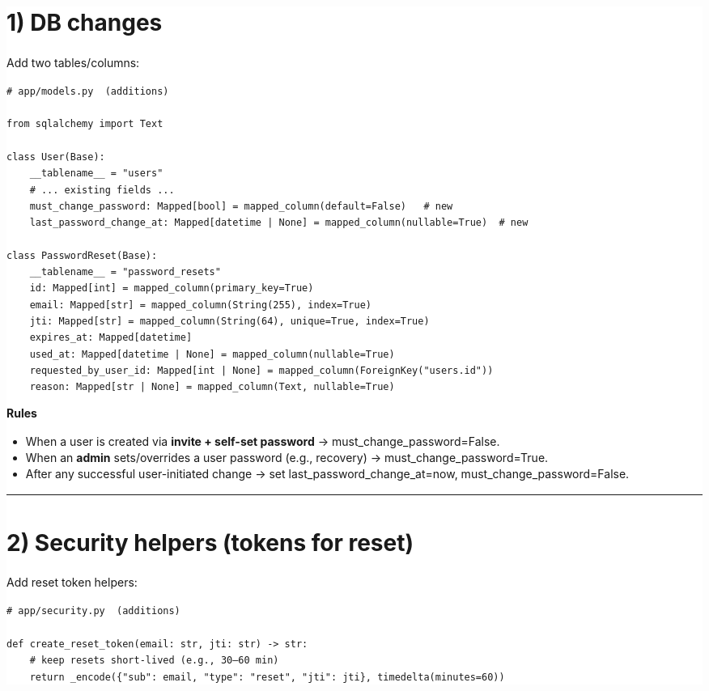 



# **1) DB changes**





Add two tables/columns:

```
# app/models.py  (additions)

from sqlalchemy import Text

class User(Base):
    __tablename__ = "users"
    # ... existing fields ...
    must_change_password: Mapped[bool] = mapped_column(default=False)   # new
    last_password_change_at: Mapped[datetime | None] = mapped_column(nullable=True)  # new

class PasswordReset(Base):
    __tablename__ = "password_resets"
    id: Mapped[int] = mapped_column(primary_key=True)
    email: Mapped[str] = mapped_column(String(255), index=True)
    jti: Mapped[str] = mapped_column(String(64), unique=True, index=True)
    expires_at: Mapped[datetime]
    used_at: Mapped[datetime | None] = mapped_column(nullable=True)
    requested_by_user_id: Mapped[int | None] = mapped_column(ForeignKey("users.id"))
    reason: Mapped[str | None] = mapped_column(Text, nullable=True)
```

**Rules**



- When a user is created via **invite + self-set password** → must_change_password=False.
- When an **admin** sets/overrides a user password (e.g., recovery) → must_change_password=True.
- After any successful user-initiated change → set last_password_change_at=now, must_change_password=False.





------





# **2) Security helpers (tokens for reset)**





Add reset token helpers:

```
# app/security.py  (additions)

def create_reset_token(email: str, jti: str) -> str:
    # keep resets short-lived (e.g., 30–60 min)
    return _encode({"sub": email, "type": "reset", "jti": jti}, timedelta(minutes=60))
```
